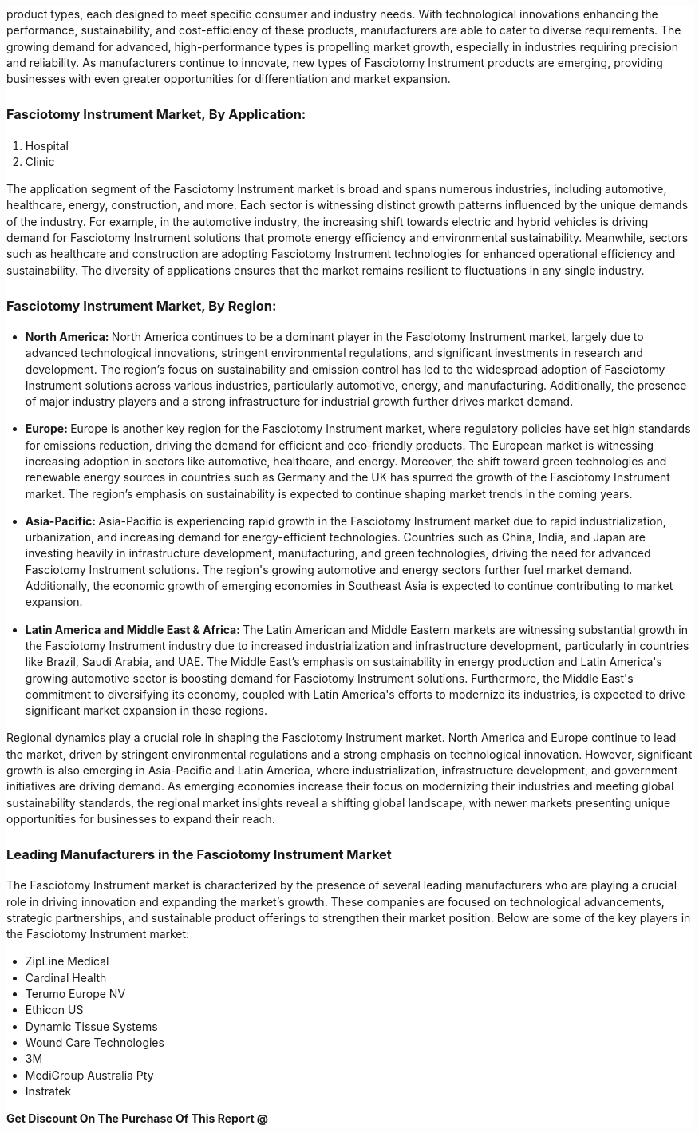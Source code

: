 product types, each designed to meet specific consumer and industry needs. With technological innovations enhancing the performance, sustainability, and cost-efficiency of these products, manufacturers are able to cater to diverse requirements. The growing demand for advanced, high-performance types is propelling market growth, especially in industries requiring precision and reliability. As manufacturers continue to innovate, new types of Fasciotomy Instrument products are emerging, providing businesses with even greater opportunities for differentiation and market expansion.</p><h3>Fasciotomy Instrument Market,&nbsp;By Application:</h3><ol><li>Hospital<li> Clinic</li></ol><p>The application segment of the Fasciotomy Instrument market is broad and spans numerous industries, including automotive, healthcare, energy, construction, and more. Each sector is witnessing distinct growth patterns influenced by the unique demands of the industry. For example, in the automotive industry, the increasing shift towards electric and hybrid vehicles is driving demand for Fasciotomy Instrument solutions that promote energy efficiency and environmental sustainability. Meanwhile, sectors such as healthcare and construction are adopting Fasciotomy Instrument technologies for enhanced operational efficiency and sustainability. The diversity of applications ensures that the market remains resilient to fluctuations in any single industry.</p><h3>Fasciotomy Instrument Market, By Region:</h3><ul><li><p><strong>North America:&nbsp;</strong>North America continues to be a dominant player in the Fasciotomy Instrument market, largely due to advanced technological innovations, stringent environmental regulations, and significant investments in research and development. The region&rsquo;s focus on sustainability and emission control has led to the widespread adoption of Fasciotomy Instrument solutions across various industries, particularly automotive, energy, and manufacturing. Additionally, the presence of major industry players and a strong infrastructure for industrial growth further drives market demand.</p></li><li><p><strong><strong>Europe:&nbsp;</strong></strong>Europe is another key region for the Fasciotomy Instrument market, where regulatory policies have set high standards for emissions reduction, driving the demand for efficient and eco-friendly products. The European market is witnessing increasing adoption in sectors like automotive, healthcare, and energy. Moreover, the shift toward green technologies and renewable energy sources in countries such as Germany and the UK has spurred the growth of the Fasciotomy Instrument market. The region&rsquo;s emphasis on sustainability is expected to continue shaping market trends in the coming years.</p></li><li><p><strong><strong>Asia-Pacific:&nbsp;</strong></strong>Asia-Pacific is experiencing rapid growth in the Fasciotomy Instrument market due to rapid industrialization, urbanization, and increasing demand for energy-efficient technologies. Countries such as China, India, and Japan are investing heavily in infrastructure development, manufacturing, and green technologies, driving the need for advanced Fasciotomy Instrument solutions. The region's growing automotive and energy sectors further fuel market demand. Additionally, the economic growth of emerging economies in Southeast Asia is expected to continue contributing to market expansion.</p></li><li><p><strong><strong>Latin America and Middle East &amp; Africa:&nbsp;</strong></strong>The Latin American and Middle Eastern markets are witnessing substantial growth in the Fasciotomy Instrument industry due to increased industrialization and infrastructure development, particularly in countries like Brazil, Saudi Arabia, and UAE. The Middle East&rsquo;s emphasis on sustainability in energy production and Latin America's growing automotive sector is boosting demand for Fasciotomy Instrument solutions. Furthermore, the Middle East's commitment to diversifying its economy, coupled with Latin America's efforts to modernize its industries, is expected to drive significant market expansion in these regions.</p></li></ul><p>Regional dynamics play a crucial role in shaping the Fasciotomy Instrument market. North America and Europe continue to lead the market, driven by stringent environmental regulations and a strong emphasis on technological innovation. However, significant growth is also emerging in Asia-Pacific and Latin America, where industrialization, infrastructure development, and government initiatives are driving demand. As emerging economies increase their focus on modernizing their industries and meeting global sustainability standards, the regional market insights reveal a shifting global landscape, with newer markets presenting unique opportunities for businesses to expand their reach.</p><h3><strong>Leading Manufacturers in the Fasciotomy Instrument Market</strong></h3><p>The Fasciotomy Instrument market is characterized by the presence of several leading manufacturers who are playing a crucial role in driving innovation and expanding the market&rsquo;s growth. These companies are focused on technological advancements, strategic partnerships, and sustainable product offerings to strengthen their market position. Below are some of the key players in the Fasciotomy Instrument market:</p></div><div class="article-main__content" data-test-id="publishing-text-block"><ul><li><span class="">ZipLine Medical<li> Cardinal Health<li> Terumo Europe NV<li> Ethicon US<li> Dynamic Tissue Systems<li> Wound Care Technologies<li> 3M<li> MediGroup Australia Pty<li> Instratek</span></li></ul></div><div class="article-main__content" data-test-id="publishing-text-block"><p><span class="font-[700]"><strong>Get Discount On The Purchase Of This Report @</strong>